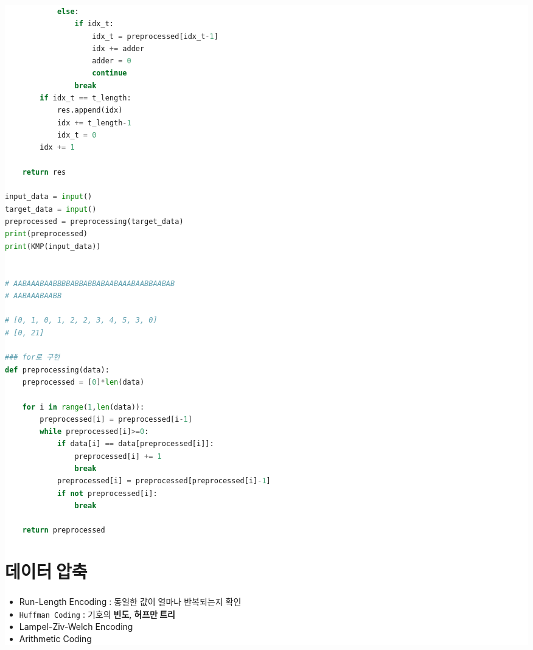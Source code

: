 ```python
            else:
                if idx_t:
                    idx_t = preprocessed[idx_t-1]
                    idx += adder
                    adder = 0
                    continue
                break
        if idx_t == t_length:
            res.append(idx)
            idx += t_length-1
            idx_t = 0
        idx += 1
    
    return res

input_data = input()
target_data = input()
preprocessed = preprocessing(target_data)
print(preprocessed)
print(KMP(input_data))


# AABAAABAABBBBABBABBABAABAAABAABBAABAB
# AABAAABAABB

# [0, 1, 0, 1, 2, 2, 3, 4, 5, 3, 0]
# [0, 21]

### for로 구현
def preprocessing(data):
    preprocessed = [0]*len(data)

    for i in range(1,len(data)):
        preprocessed[i] = preprocessed[i-1]
        while preprocessed[i]>=0:
            if data[i] == data[preprocessed[i]]:
                preprocessed[i] += 1
                break
            preprocessed[i] = preprocessed[preprocessed[i]-1]
            if not preprocessed[i]:
                break

    return preprocessed
```





# 데이터 압축

- Run-Length Encoding : 동일한 값이 얼마나 반복되는지 확인
- `Huffman Coding` : 기호의 **빈도**, **허프만 트리**
- Lampel-Ziv-Welch Encoding
- Arithmetic Coding
